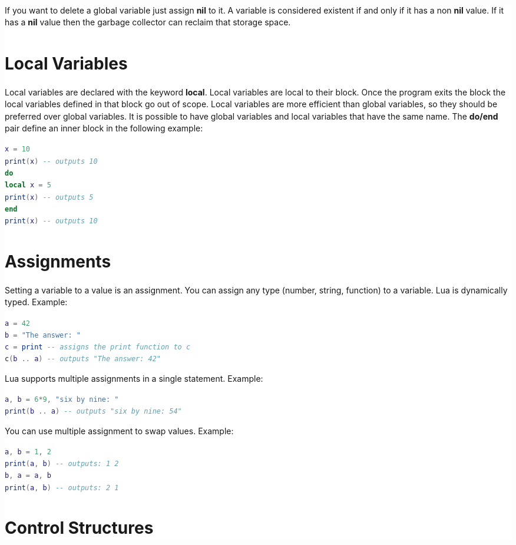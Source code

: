 If you want to delete a global variable just assign **nil** to it. A variable is considered
existent if and only if it has a non **nil** value. If it has a **nil** value then the garbage
collector can reclaim that storage space.

# Local Variables

Local variables are declared with the keyword **local**. Local variables are local to their
block. Once the program exits the block the local variables defined in that block go out
of scope. Local variables are more efficient than global variables, so they should be
preferred over global variables. It is possible to have global variables and local variables
that have the same name. The **do/end** pair define an inner block in the following
example:

```lua
x = 10
print(x) -- outputs 10
do
local x = 5
print(x) -- outputs 5
end
print(x) -- outputs 10
```

# Assignments

Setting a variable to a value is an assignment. You can assign any type (number, string,
function) to a variable. Lua is dynamically typed. Example:

```lua
a = 42
b = "The answer: "
c = print -- assigns the print function to c
c(b .. a) -- outputs "The answer: 42"
```

Lua supports multiple assignments in a single statement. Example:

```lua
a, b = 6*9, "six by nine: "
print(b .. a) -- outputs "six by nine: 54"
```

You can use multiple assignment to swap values. Example:

```lua
a, b = 1, 2
print(a, b) -- outputs: 1 2
b, a = a, b
print(a, b) -- outputs: 2 1
```

# Control Structures

